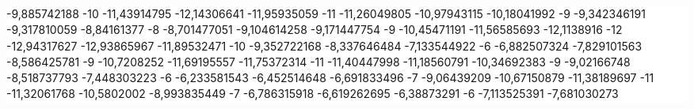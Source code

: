 -9,885742188
-10
-11,43914795
-12,14306641
-11,95935059
-11
-11,26049805
-10,97943115
-10,18041992
-9
-9,342346191
-9,317810059
-8,84161377
-8
-8,701477051
-9,104614258
-9,171447754
-9
-10,45471191
-11,56585693
-12,1138916
-12
-12,94317627
-12,93865967
-11,89532471
-10
-9,352722168
-8,337646484
-7,133544922
-6
-6,882507324
-7,829101563
-8,586425781
-9
-10,7208252
-11,69195557
-11,75372314
-11
-11,40447998
-11,18560791
-10,34692383
-9
-9,02166748
-8,518737793
-7,448303223
-6
-6,233581543
-6,452514648
-6,691833496
-7
-9,06439209
-10,67150879
-11,38189697
-11
-11,32061768
-10,5802002
-8,993835449
-7
-6,786315918
-6,619262695
-6,38873291
-6
-7,113525391
-7,681030273